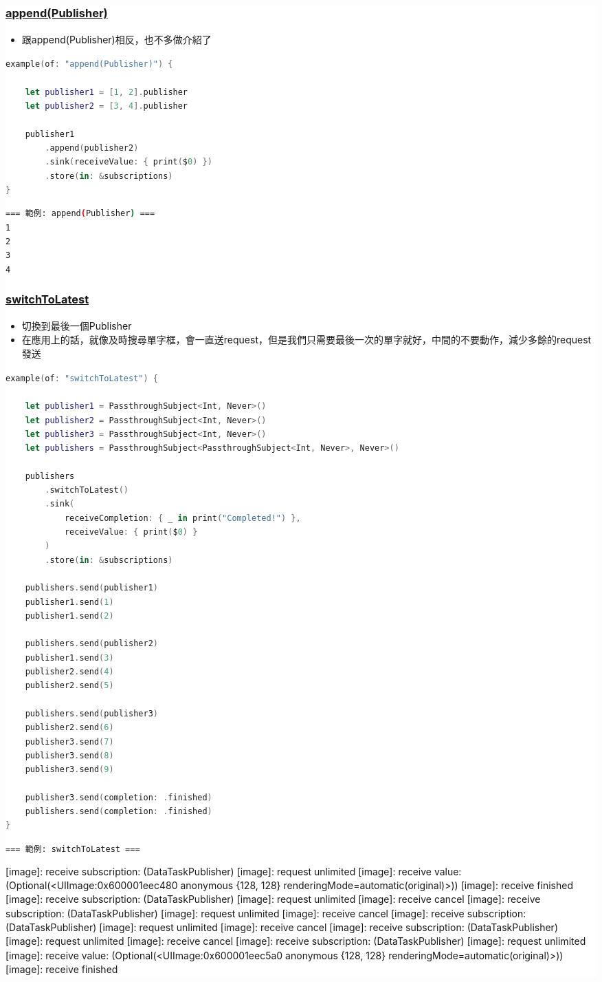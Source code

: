 ### [append(Publisher)](https://juejin.cn/post/7018447582229692452)
- 跟append(Publisher)相反，也不多做介紹了
```swift
example(of: "append(Publisher)") {
    
    let publisher1 = [1, 2].publisher
    let publisher2 = [3, 4].publisher
    
    publisher1
        .append(publisher2)
        .sink(receiveValue: { print($0) })
        .store(in: &subscriptions)
}
```
```bash
=== 範例: append(Publisher) ===
1
2
3
4
```

### [switchToLatest](https://zhuanlan.zhihu.com/p/345054834)
- 切換到最後一個Publisher
- 在應用上的話，就像及時搜尋單字框，會一直送request，但是我們只需要最後一次的單字就好，中間的不要動作，減少多餘的request發送
```swift
example(of: "switchToLatest") {
    
    let publisher1 = PassthroughSubject<Int, Never>()
    let publisher2 = PassthroughSubject<Int, Never>()
    let publisher3 = PassthroughSubject<Int, Never>()
    let publishers = PassthroughSubject<PassthroughSubject<Int, Never>, Never>()
    
    publishers
        .switchToLatest()
        .sink(
            receiveCompletion: { _ in print("Completed!") },
            receiveValue: { print($0) }
        )
        .store(in: &subscriptions)
    
    publishers.send(publisher1)
    publisher1.send(1)
    publisher1.send(2)
    
    publishers.send(publisher2)
    publisher1.send(3)
    publisher2.send(4)
    publisher2.send(5)
    
    publishers.send(publisher3)
    publisher2.send(6)
    publisher3.send(7)
    publisher3.send(8)
    publisher3.send(9)
    
    publisher3.send(completion: .finished)
    publishers.send(completion: .finished)
}
```
```bash
=== 範例: switchToLatest ===
```

[image]: receive subscription: (DataTaskPublisher)
[image]: request unlimited
[image]: receive value: (Optional(<UIImage:0x600001eec480 anonymous {128, 128} renderingMode=automatic(original)>))
[image]: receive finished
[image]: receive subscription: (DataTaskPublisher)
[image]: request unlimited
[image]: receive cancel
[image]: receive subscription: (DataTaskPublisher)
[image]: request unlimited
[image]: receive cancel
[image]: receive subscription: (DataTaskPublisher)
[image]: request unlimited
[image]: receive cancel
[image]: receive subscription: (DataTaskPublisher)
[image]: request unlimited
[image]: receive cancel
[image]: receive subscription: (DataTaskPublisher)
[image]: request unlimited
[image]: receive value: (Optional(<UIImage:0x600001eec5a0 anonymous {128, 128} renderingMode=automatic(original)>))
[image]: receive finished